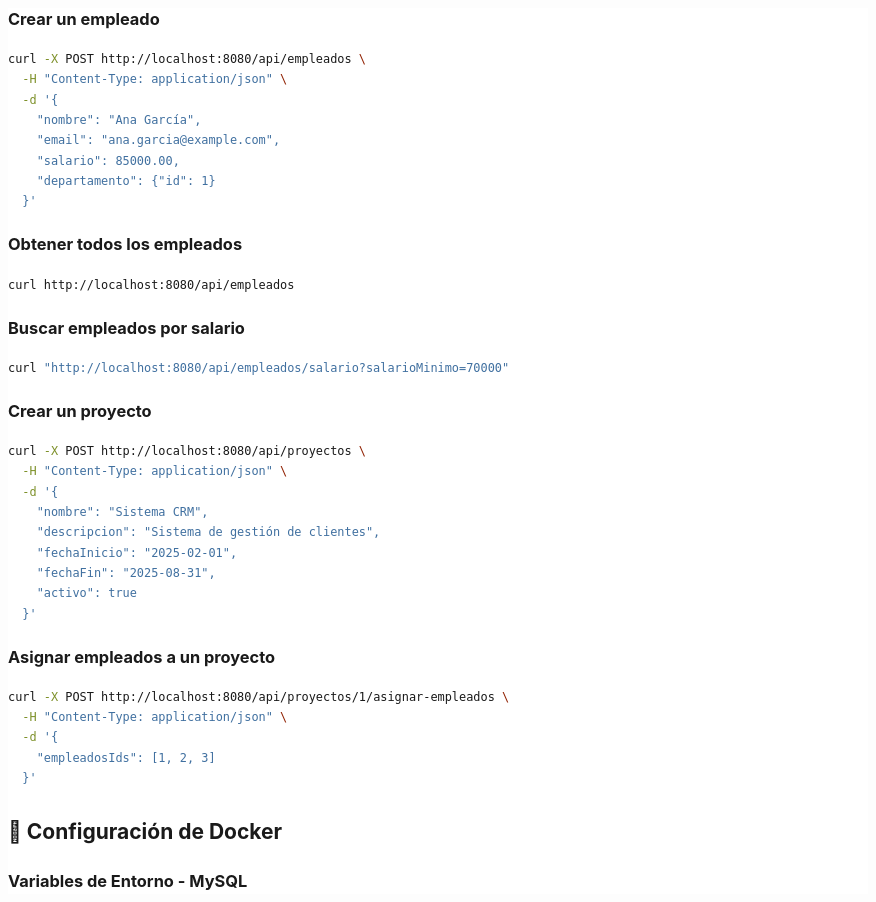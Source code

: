 ### Crear un empleado

```bash
curl -X POST http://localhost:8080/api/empleados \
  -H "Content-Type: application/json" \
  -d '{
    "nombre": "Ana García",
    "email": "ana.garcia@example.com",
    "salario": 85000.00,
    "departamento": {"id": 1}
  }'
```

### Obtener todos los empleados

```bash
curl http://localhost:8080/api/empleados
```

### Buscar empleados por salario

```bash
curl "http://localhost:8080/api/empleados/salario?salarioMinimo=70000"
```

### Crear un proyecto

```bash
curl -X POST http://localhost:8080/api/proyectos \
  -H "Content-Type: application/json" \
  -d '{
    "nombre": "Sistema CRM",
    "descripcion": "Sistema de gestión de clientes",
    "fechaInicio": "2025-02-01",
    "fechaFin": "2025-08-31",
    "activo": true
  }'
```

### Asignar empleados a un proyecto

```bash
curl -X POST http://localhost:8080/api/proyectos/1/asignar-empleados \
  -H "Content-Type: application/json" \
  -d '{
    "empleadosIds": [1, 2, 3]
  }'
```

## 🐳 Configuración de Docker

### Variables de Entorno - MySQL
